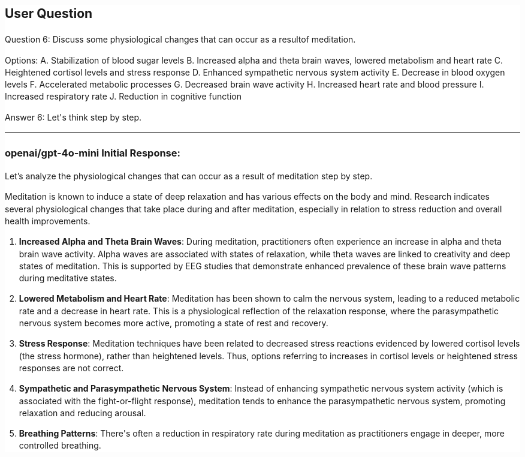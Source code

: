 


[//]: # (2024-11-17 20:31:17)
## User Question


[//]: # (2024-11-17 20:31:17)
Question 6: Discuss some physiological changes that can occur as a resultof meditation.

Options: A. Stabilization of blood sugar levels
B. Increased alpha and theta brain waves, lowered metabolism and heart rate
C. Heightened cortisol levels and stress response
D. Enhanced sympathetic nervous system activity
E. Decrease in blood oxygen levels
F. Accelerated metabolic processes
G. Decreased brain wave activity
H. Increased heart rate and blood pressure
I. Increased respiratory rate
J. Reduction in cognitive function

Answer 6: Let's think step by step.




[//]: # (2024-11-17 20:31:17)

---




[//]: # (2024-11-17 20:31:27)
### openai/gpt-4o-mini Initial Response:


[//]: # (2024-11-17 20:31:27)
Let’s analyze the physiological changes that can occur as a result of meditation step by step.

Meditation is known to induce a state of deep relaxation and has various effects on the body and mind. Research indicates several physiological changes that take place during and after meditation, especially in relation to stress reduction and overall health improvements.

1. **Increased Alpha and Theta Brain Waves**: During meditation, practitioners often experience an increase in alpha and theta brain wave activity. Alpha waves are associated with states of relaxation, while theta waves are linked to creativity and deep states of meditation. This is supported by EEG studies that demonstrate enhanced prevalence of these brain wave patterns during meditative states. 

2. **Lowered Metabolism and Heart Rate**: Meditation has been shown to calm the nervous system, leading to a reduced metabolic rate and a decrease in heart rate. This is a physiological reflection of the relaxation response, where the parasympathetic nervous system becomes more active, promoting a state of rest and recovery.

3. **Stress Response**: Meditation techniques have been related to decreased stress reactions evidenced by lowered cortisol levels (the stress hormone), rather than heightened levels. Thus, options referring to increases in cortisol levels or heightened stress responses are not correct.

4. **Sympathetic and Parasympathetic Nervous System**: Instead of enhancing sympathetic nervous system activity (which is associated with the fight-or-flight response), meditation tends to enhance the parasympathetic nervous system, promoting relaxation and reducing arousal.

5. **Breathing Patterns**: There's often a reduction in respiratory rate during meditation as practitioners engage in deeper, more controlled breathing.


[//]: # (2024-11-17 20:31:31)
[//]: # (2024-11-17 20:31:31)
[//]: # (2024-11-17 20:31:31)
[//]: # (2024-11-17 20:31:36)
[//]: # (2024-11-17 20:31:36)
[//]: # (2024-11-17 20:31:36)
[//]: # (2024-11-17 20:31:39)
[//]: # (2024-11-17 20:31:39)
[//]: # (2024-11-17 20:31:39)
[//]: # (2024-11-17 20:31:39)
[//]: # (2024-11-17 20:31:39)
[//]: # (2024-11-17 20:31:39)
[//]: # (2024-11-17 20:31:40)
[//]: # (2024-11-17 20:31:40)
[//]: # (2024-11-17 20:31:40)
[//]: # (2024-11-17 20:31:42)
[//]: # (2024-11-17 20:31:42)
[//]: # (2024-11-17 20:31:42)
[//]: # (2024-11-17 20:31:49)
[//]: # (2024-11-17 20:31:49)
[//]: # (2024-11-17 20:31:49)
[//]: # (2024-11-17 20:31:52)
[//]: # (2024-11-17 20:31:52)
[//]: # (2024-11-17 20:31:52)